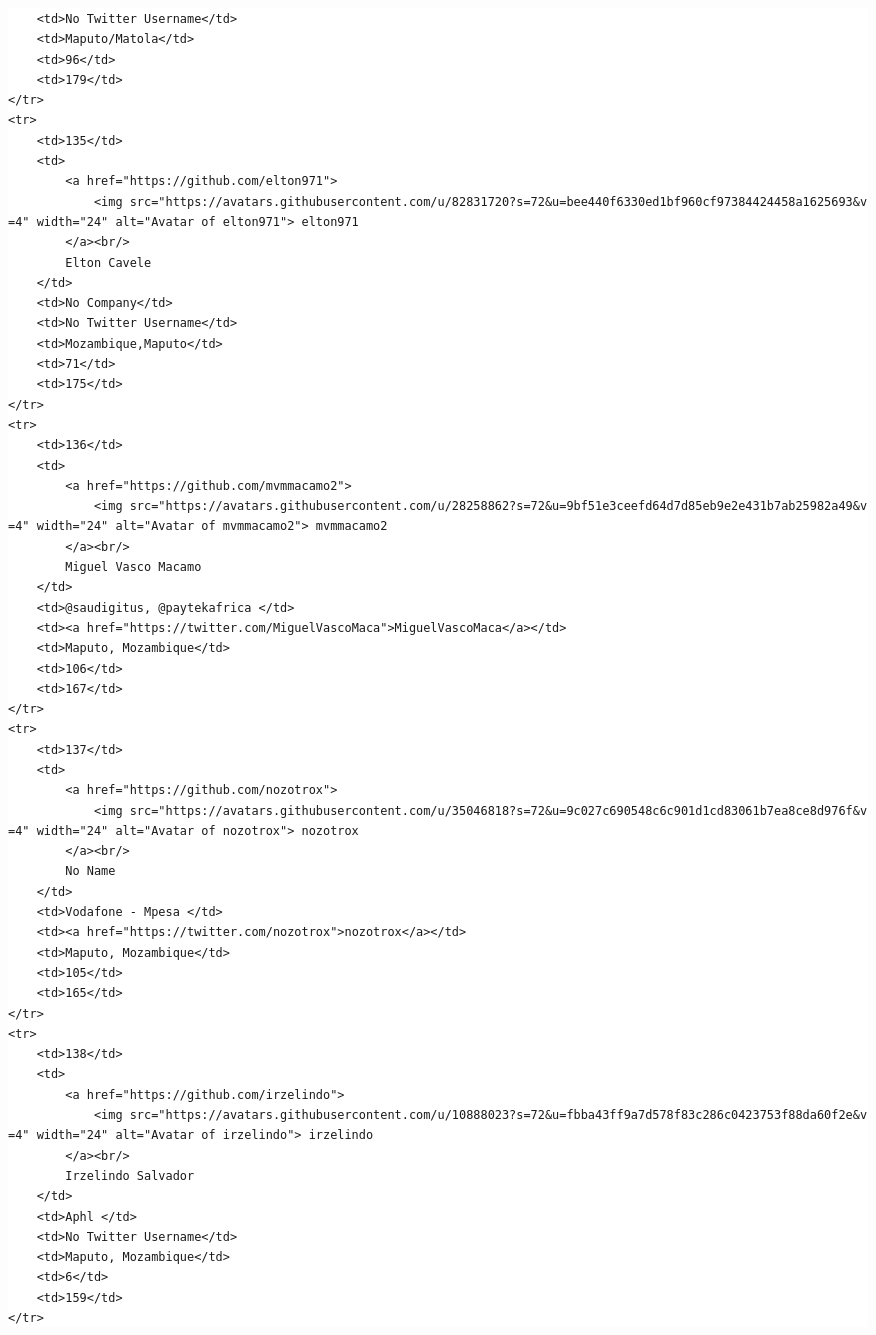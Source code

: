 		<td>No Twitter Username</td>
		<td>Maputo/Matola</td>
		<td>96</td>
		<td>179</td>
	</tr>
	<tr>
		<td>135</td>
		<td>
			<a href="https://github.com/elton971">
				<img src="https://avatars.githubusercontent.com/u/82831720?s=72&u=bee440f6330ed1bf960cf97384424458a1625693&v=4" width="24" alt="Avatar of elton971"> elton971
			</a><br/>
			Elton Cavele
		</td>
		<td>No Company</td>
		<td>No Twitter Username</td>
		<td>Mozambique,Maputo</td>
		<td>71</td>
		<td>175</td>
	</tr>
	<tr>
		<td>136</td>
		<td>
			<a href="https://github.com/mvmmacamo2">
				<img src="https://avatars.githubusercontent.com/u/28258862?s=72&u=9bf51e3ceefd64d7d85eb9e2e431b7ab25982a49&v=4" width="24" alt="Avatar of mvmmacamo2"> mvmmacamo2
			</a><br/>
			Miguel Vasco Macamo
		</td>
		<td>@saudigitus, @paytekafrica </td>
		<td><a href="https://twitter.com/MiguelVascoMaca">MiguelVascoMaca</a></td>
		<td>Maputo, Mozambique</td>
		<td>106</td>
		<td>167</td>
	</tr>
	<tr>
		<td>137</td>
		<td>
			<a href="https://github.com/nozotrox">
				<img src="https://avatars.githubusercontent.com/u/35046818?s=72&u=9c027c690548c6c901d1cd83061b7ea8ce8d976f&v=4" width="24" alt="Avatar of nozotrox"> nozotrox
			</a><br/>
			No Name
		</td>
		<td>Vodafone - Mpesa </td>
		<td><a href="https://twitter.com/nozotrox">nozotrox</a></td>
		<td>Maputo, Mozambique</td>
		<td>105</td>
		<td>165</td>
	</tr>
	<tr>
		<td>138</td>
		<td>
			<a href="https://github.com/irzelindo">
				<img src="https://avatars.githubusercontent.com/u/10888023?s=72&u=fbba43ff9a7d578f83c286c0423753f88da60f2e&v=4" width="24" alt="Avatar of irzelindo"> irzelindo
			</a><br/>
			Irzelindo Salvador
		</td>
		<td>Aphl </td>
		<td>No Twitter Username</td>
		<td>Maputo, Mozambique</td>
		<td>6</td>
		<td>159</td>
	</tr>